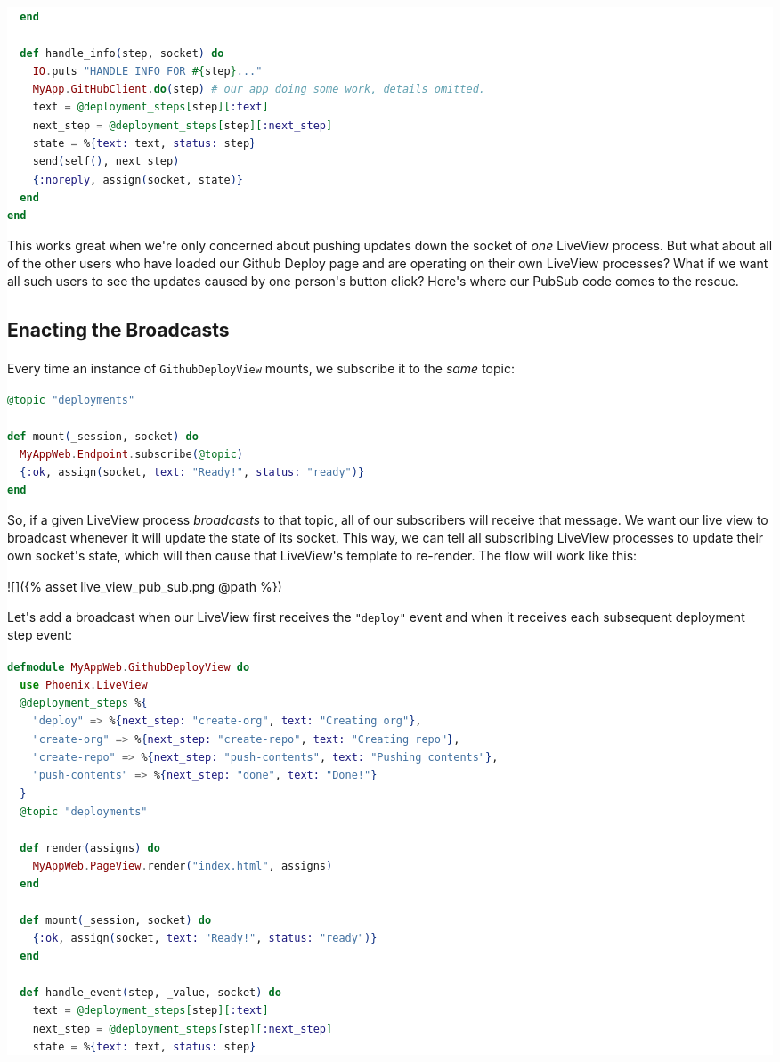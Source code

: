 ```elixir
  end

  def handle_info(step, socket) do
    IO.puts "HANDLE INFO FOR #{step}..."
    MyApp.GitHubClient.do(step) # our app doing some work, details omitted.
    text = @deployment_steps[step][:text]
    next_step = @deployment_steps[step][:next_step]
    state = %{text: text, status: step}
    send(self(), next_step)
    {:noreply, assign(socket, state)}
  end
end
```

This works great when we're only concerned about pushing updates down the socket of _one_ LiveView process. But what about all of the other users who have loaded our Github Deploy page and are operating on their own LiveView processes? What if we want all such users to see the updates caused by one person's button click? Here's where our PubSub code comes to the rescue.

## Enacting the Broadcasts

Every time an instance of `GithubDeployView` mounts, we subscribe it to the _same_ topic:

```elixir
@topic "deployments"

def mount(_session, socket) do
  MyAppWeb.Endpoint.subscribe(@topic)
  {:ok, assign(socket, text: "Ready!", status: "ready")}
end
```

So, if a given LiveView process *broadcasts* to that topic, all of our subscribers will receive that message. We want our live view to broadcast whenever it will update the state of its socket. This way, we can tell all subscribing LiveView processes to update their own socket's state, which will then cause that LiveView's template to re-render. The flow will work like this:

![]({% asset live_view_pub_sub.png @path %})

Let's add a broadcast when our LiveView first receives the `"deploy"` event and when it receives each subsequent deployment step event:


```elixir
defmodule MyAppWeb.GithubDeployView do
  use Phoenix.LiveView
  @deployment_steps %{
    "deploy" => %{next_step: "create-org", text: "Creating org"},
    "create-org" => %{next_step: "create-repo", text: "Creating repo"},
    "create-repo" => %{next_step: "push-contents", text: "Pushing contents"},
    "push-contents" => %{next_step: "done", text: "Done!"}
  }
  @topic "deployments"

  def render(assigns) do
    MyAppWeb.PageView.render("index.html", assigns)
  end

  def mount(_session, socket) do
    {:ok, assign(socket, text: "Ready!", status: "ready")}
  end

  def handle_event(step, _value, socket) do
    text = @deployment_steps[step][:text]
    next_step = @deployment_steps[step][:next_step]
    state = %{text: text, status: step}
```
